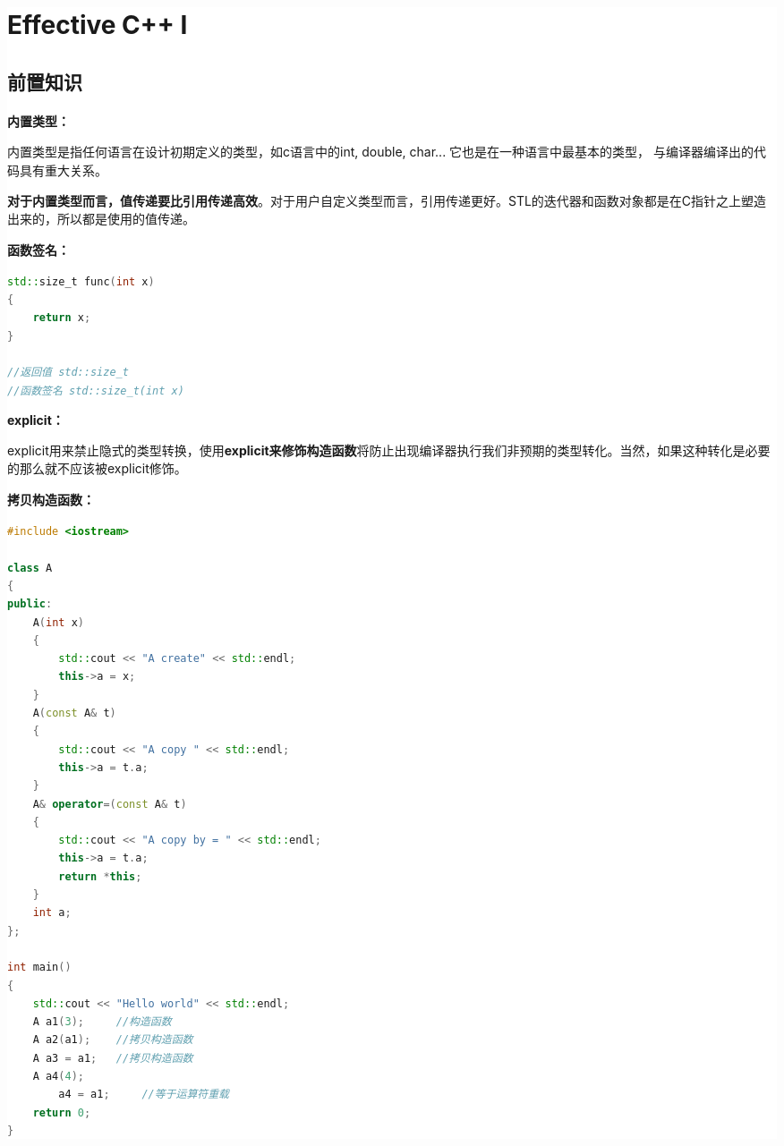 # Effective C++ Ⅰ

## 前置知识

**内置类型：**

内置类型是指任何语言在设计初期定义的类型，如c语言中的int, double, char... 它也是在一种语言中最基本的类型， 与编译器编译出的代码具有重大关系。

**对于内置类型而言，值传递要比引用传递高效**。对于用户自定义类型而言，引用传递更好。STL的迭代器和函数对象都是在C指针之上塑造出来的，所以都是使用的值传递。

**函数签名：**

```cpp
std::size_t func(int x)
{
	return x; 
}

//返回值 std::size_t
//函数签名 std::size_t(int x)

```

**explicit：**

explicit用来禁止隐式的类型转换，使用**explicit来修饰构造函数**将防止出现编译器执行我们非预期的类型转化。当然，如果这种转化是必要的那么就不应该被explicit修饰。

**拷贝构造函数：**

```cpp
#include <iostream>

class A
{
public:
    A(int x)
    {
        std::cout << "A create" << std::endl;
        this->a = x;
    }
    A(const A& t)
    {
        std::cout << "A copy " << std::endl;
        this->a = t.a;    
    }
    A& operator=(const A& t)
    {
        std::cout << "A copy by = " << std::endl;
        this->a = t.a;
        return *this;
    }
    int a;
};

int main()
{
    std::cout << "Hello world" << std::endl;
    A a1(3);     //构造函数
    A a2(a1);    //拷贝构造函数
    A a3 = a1;   //拷贝构造函数
    A a4(4);
		a4 = a1;     //等于运算符重载
    return 0;
}
```
